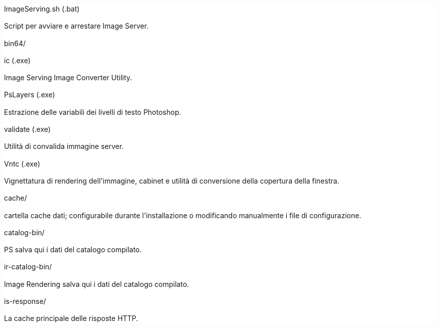   </tr> 
  <tr> 
   <td colname="col1"> </td> 
   <td colname="col2"> </td> 
   <td colname="col3"> <p> <span class="filepath"> ImageServing.sh (.bat)  </span> </p> </td> 
   <td colname="col4"> <p>Script per avviare e arrestare Image Server. </p> </td> 
  </tr> 
  <tr> 
   <td colname="col1"> </td> 
   <td colname="col2"> <p> <span class="filepath"> bin64/  </span> </p> </td> 
   <td colname="col3"> </td> 
   <td colname="col4"> </td> 
  </tr> 
  <tr> 
   <td colname="col1"> </td> 
   <td colname="col2"> </td> 
   <td colname="col3"> <p> <span class="filepath"> ic (.exe)  </span> </p> </td> 
   <td colname="col4"> <p>Image Serving Image Converter Utility. </p> </td> 
  </tr> 
  <tr> 
   <td colname="col1"> </td> 
   <td colname="col2"> </td> 
   <td colname="col3"> <p> <span class="filepath"> PsLayers (.exe)  </span> </p> </td> 
   <td colname="col4"> <p>Estrazione delle variabili dei livelli di testo Photoshop. </p> </td> 
  </tr> 
  <tr> 
   <td colname="col1"> </td> 
   <td colname="col2"> </td> 
   <td colname="col3"> <p> <span class="filepath"> validate (.exe)  </span> </p> </td> 
   <td colname="col4"> <p>Utilità di convalida immagine server. </p> </td> 
  </tr> 
  <tr> 
   <td colname="col1"> </td> 
   <td colname="col2"> </td> 
   <td colname="col3"> <p> <span class="filepath"> Vntc (.exe)  </span> </p> </td> 
   <td colname="col4"> <p>Vignettatura di rendering dell'immagine, cabinet e utilità di conversione della copertura della finestra. </p> </td> 
  </tr> 
  <tr> 
   <td colname="col1"> </td> 
   <td colname="col2"> <p> <span class="filepath"> cache/  </span> </p> </td> 
   <td colname="col3"> </td> 
   <td colname="col4"> <p>cartella cache dati; configurabile durante l'installazione o modificando manualmente i file di configurazione. </p> </td> 
  </tr> 
  <tr> 
   <td colname="col1"> </td> 
   <td colname="col2"> </td> 
   <td colname="col3"> <p> <span class="filepath"> catalog-bin/  </span> </p> </td> 
   <td colname="col4"> <p>PS salva qui i dati del catalogo compilato. </p> </td> 
  </tr> 
  <tr> 
   <td colname="col1"> </td> 
   <td colname="col2"> </td> 
   <td colname="col3"> <p> <span class="filepath"> ir-catalog-bin/  </span> </p> </td> 
   <td colname="col4"> <p>Image Rendering salva qui i dati del catalogo compilato. </p> </td> 
  </tr> 
  <tr> 
   <td colname="col1"> </td> 
   <td colname="col2"> </td> 
   <td colname="col3"> <p> <span class="filepath"> is-response/  </span> </p> </td> 
   <td colname="col4"> <p>La cache principale delle risposte HTTP. </p> </td> 
  </tr> 
  <tr> 